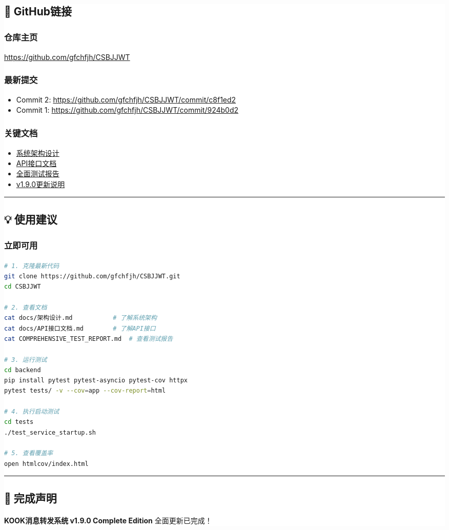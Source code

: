 
## 🔗 GitHub链接

### 仓库主页
https://github.com/gfchfjh/CSBJJWT

### 最新提交
- Commit 2: https://github.com/gfchfjh/CSBJJWT/commit/c8f1ed2
- Commit 1: https://github.com/gfchfjh/CSBJJWT/commit/924b0d2

### 关键文档
- [系统架构设计](https://github.com/gfchfjh/CSBJJWT/blob/main/docs/架构设计.md)
- [API接口文档](https://github.com/gfchfjh/CSBJJWT/blob/main/docs/API接口文档.md)
- [全面测试报告](https://github.com/gfchfjh/CSBJJWT/blob/main/COMPREHENSIVE_TEST_REPORT.md)
- [v1.9.0更新说明](https://github.com/gfchfjh/CSBJJWT/blob/main/v1.9.0更新说明.md)

---

## 💡 使用建议

### 立即可用
```bash
# 1. 克隆最新代码
git clone https://github.com/gfchfjh/CSBJJWT.git
cd CSBJJWT

# 2. 查看文档
cat docs/架构设计.md           # 了解系统架构
cat docs/API接口文档.md        # 了解API接口
cat COMPREHENSIVE_TEST_REPORT.md  # 查看测试报告

# 3. 运行测试
cd backend
pip install pytest pytest-asyncio pytest-cov httpx
pytest tests/ -v --cov=app --cov-report=html

# 4. 执行启动测试
cd tests
./test_service_startup.sh

# 5. 查看覆盖率
open htmlcov/index.html
```

---

## 🎊 完成声明

**KOOK消息转发系统 v1.9.0 Complete Edition** 全面更新已完成！
